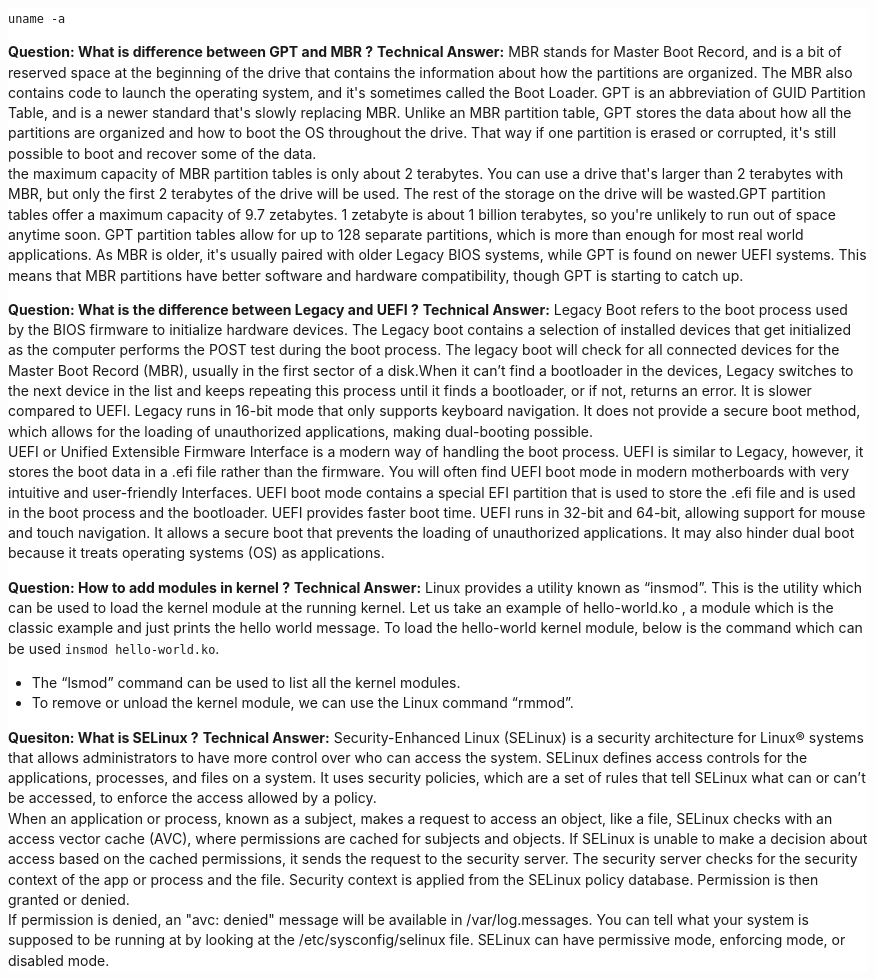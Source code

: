 ```uname -a```<br>

**Question: What is difference between GPT and MBR ?**
**Technical Answer:** MBR stands for Master Boot Record, and is a bit of reserved space at the beginning of the drive that contains the information about how the partitions are organized. The MBR also contains code to launch the operating system, and it's sometimes called the Boot Loader. GPT is an abbreviation of GUID Partition Table, and is a newer standard that's slowly replacing MBR. Unlike an MBR partition table, GPT stores the data about how all the partitions are organized and how to boot the OS throughout the drive. That way if one partition is erased or corrupted, it's still possible to boot and recover some of the data.<br>
the maximum capacity of MBR partition tables is only about 2 terabytes. You can use a drive that's larger than 2 terabytes with MBR, but only the first 2 terabytes of the drive will be used. The rest of the storage on the drive will be wasted.GPT partition tables offer a maximum capacity of 9.7 zetabytes. 1 zetabyte is about 1 billion terabytes, so you're unlikely to run out of space anytime soon. GPT partition tables allow for up to 128 separate partitions, which is more than enough for most real world applications. As MBR is older, it's usually paired with older Legacy BIOS systems, while GPT is found on newer UEFI systems. This means that MBR partitions have better software and hardware compatibility, though GPT is starting to catch up.


**Question: What is the difference between Legacy and UEFI ?**
**Technical Answer:** Legacy Boot refers to the boot process used by the BIOS firmware to initialize hardware devices. The Legacy boot contains a selection of installed devices that get initialized as the computer performs the POST test during the boot process. The legacy boot will check for all connected devices for the Master Boot Record (MBR), usually in the first sector of a disk.When it can’t find a bootloader in the devices, Legacy switches to the next device in the list and keeps repeating this process until it finds a bootloader, or if not, returns an error. It is slower compared to UEFI. Legacy runs in 16-bit mode that only supports keyboard navigation. It does not provide a secure boot method, which allows for the loading of unauthorized applications, making dual-booting possible.<br>
UEFI or Unified Extensible Firmware Interface is a modern way of handling the boot process. UEFI is similar to Legacy, however, it stores the boot data in a .efi file rather than the firmware. You will often find UEFI boot mode in modern motherboards with very intuitive and user-friendly Interfaces. UEFI boot mode contains a special EFI partition that is used to store the .efi file and is used in the boot process and the bootloader. UEFI provides faster boot time. UEFI runs in 32-bit and 64-bit, allowing support for mouse and touch navigation. It allows a secure boot that prevents the loading of unauthorized applications. It may also hinder dual boot because it treats operating systems (OS) as applications.


**Question: How to add modules in kernel ?**
**Technical Answer:** Linux provides a utility known as “insmod”. This is the utility which can be used to load the kernel module at the running kernel. Let us take an example of hello-world.ko , a module which is the classic example and just prints the hello world message. To load the hello-world kernel module, below is the command which can be used ```insmod hello-world.ko```. <br>
* The “lsmod” command can be used to list all the kernel modules.
* To remove or unload the kernel module, we can use the Linux command “rmmod”.


**Quesiton: What is SELinux ?**
**Technical Answer:** Security-Enhanced Linux (SELinux) is a security architecture for Linux® systems that allows administrators to have more control over who can access the system. SELinux defines access controls for the applications, processes, and files on a system. It uses security policies, which are a set of rules that tell SELinux what can or can’t be accessed, to enforce the access allowed by a policy. <br>
When an application or process, known as a subject, makes a request to access an object, like a file, SELinux checks with an access vector cache (AVC), where permissions are cached for subjects and objects. If SELinux is unable to make a decision about access based on the cached permissions, it sends the request to the security server. The security server checks for the security context of the app or process and the file. Security context is applied from the SELinux policy database. Permission is then granted or denied. <br>
If permission is denied, an "avc: denied" message will be available in /var/log.messages. You can tell what your system is supposed to be running at by looking at the /etc/sysconfig/selinux file. SELinux can have permissive mode, enforcing mode, or disabled mode.
```